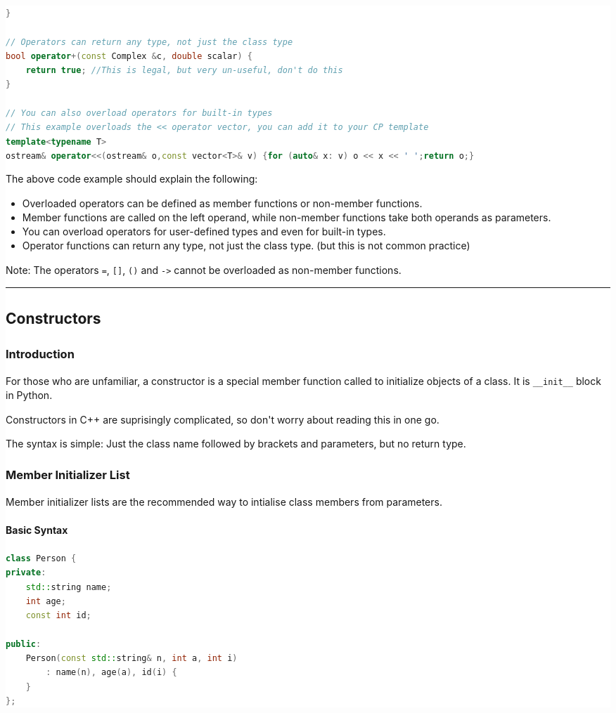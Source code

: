```cpp
}

// Operators can return any type, not just the class type
bool operator+(const Complex &c, double scalar) {
    return true; //This is legal, but very un-useful, don't do this
}

// You can also overload operators for built-in types
// This example overloads the << operator vector, you can add it to your CP template
template<typename T>
ostream& operator<<(ostream& o,const vector<T>& v) {for (auto& x: v) o << x << ' ';return o;}
```

The above code example should explain the following:

- Overloaded operators can be defined as member functions or non-member functions.
- Member functions are called on the left operand, while non-member functions take both operands as parameters.
- You can overload operators for user-defined types and even for built-in types.
- Operator functions can return any type, not just the class type. (but this is not common practice)

Note: The operators `=`, `[]`, `()` and `->` cannot be overloaded as non-member functions.

---

## Constructors

### Introduction
For those who are unfamiliar, a constructor is a special member function called to initialize objects of a class. It is `__init__` block in Python.

Constructors in C++ are suprisingly complicated, so don't worry about reading this in one go.

The syntax is simple: Just the class name followed by brackets and parameters, but no return type.

### Member Initializer List

Member initializer lists are the recommended way to intialise class members from parameters.

#### Basic Syntax

```cpp
class Person {
private:
    std::string name;
    int age;
    const int id;
    
public:
    Person(const std::string& n, int a, int i) 
        : name(n), age(a), id(i) {
    }
};
```
